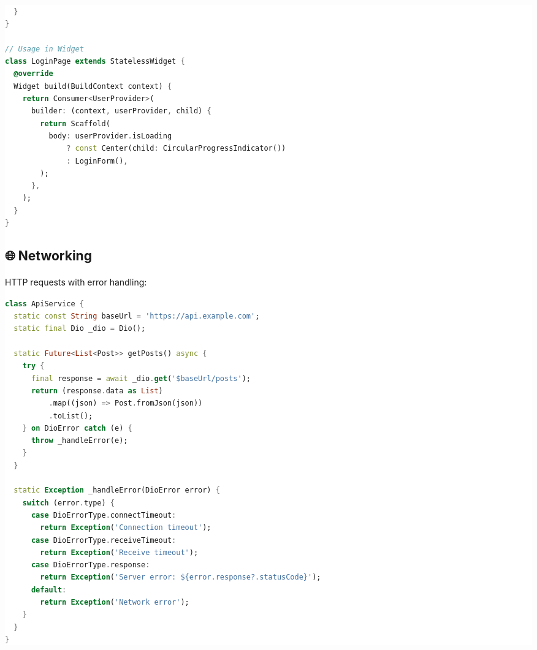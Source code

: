 ```dart
  }
}

// Usage in Widget
class LoginPage extends StatelessWidget {
  @override
  Widget build(BuildContext context) {
    return Consumer<UserProvider>(
      builder: (context, userProvider, child) {
        return Scaffold(
          body: userProvider.isLoading
              ? const Center(child: CircularProgressIndicator())
              : LoginForm(),
        );
      },
    );
  }
}
```

## 🌐 Networking

HTTP requests with error handling:

```dart
class ApiService {
  static const String baseUrl = 'https://api.example.com';
  static final Dio _dio = Dio();

  static Future<List<Post>> getPosts() async {
    try {
      final response = await _dio.get('$baseUrl/posts');
      return (response.data as List)
          .map((json) => Post.fromJson(json))
          .toList();
    } on DioError catch (e) {
      throw _handleError(e);
    }
  }

  static Exception _handleError(DioError error) {
    switch (error.type) {
      case DioErrorType.connectTimeout:
        return Exception('Connection timeout');
      case DioErrorType.receiveTimeout:
        return Exception('Receive timeout');
      case DioErrorType.response:
        return Exception('Server error: ${error.response?.statusCode}');
      default:
        return Exception('Network error');
    }
  }
}
```
